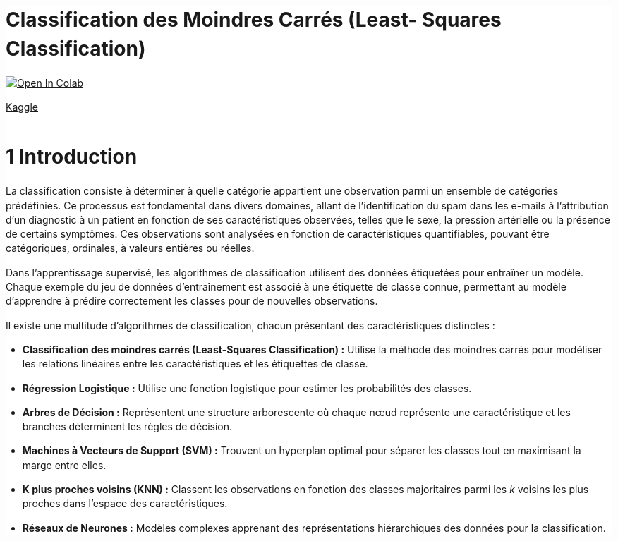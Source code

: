 Classification des Moindres Carrés (Least- Squares Classification)
================

<a target="_blank" href="https://colab.research.google.com/github/krimotafer/least_squares_classification/blob/main/Least_Squares_Classification.ipynb">
  <img src="https://colab.research.google.com/assets/colab-badge.svg" alt="Open In Colab"/>
</a>

[Kaggle](https://www.kaggle.com/code/abdelkrimtafer/least-squares-classification)


# 1 Introduction

La classification consiste à déterminer à quelle catégorie appartient
une observation parmi un ensemble de catégories prédéfinies. Ce
processus est fondamental dans divers domaines, allant de
l’identification du spam dans les e-mails à l’attribution d’un
diagnostic à un patient en fonction de ses caractéristiques observées,
telles que le sexe, la pression artérielle ou la présence de certains
symptômes. Ces observations sont analysées en fonction de
caractéristiques quantifiables, pouvant être catégoriques, ordinales, à
valeurs entières ou réelles.

Dans l’apprentissage supervisé, les algorithmes de classification
utilisent des données étiquetées pour entraîner un modèle. Chaque
exemple du jeu de données d’entraînement est associé à une étiquette de
classe connue, permettant au modèle d’apprendre à prédire correctement
les classes pour de nouvelles observations.

Il existe une multitude d’algorithmes de classification, chacun
présentant des caractéristiques distinctes :

- **Classification des moindres carrés (Least-Squares Classification)
  :** Utilise la méthode des moindres carrés pour modéliser les
  relations linéaires entre les caractéristiques et les étiquettes de
  classe.

- **Régression Logistique :** Utilise une fonction logistique pour
  estimer les probabilités des classes.

- **Arbres de Décision :** Représentent une structure arborescente où
  chaque nœud représente une caractéristique et les branches déterminent
  les règles de décision.

- **Machines à Vecteurs de Support (SVM) :** Trouvent un hyperplan
  optimal pour séparer les classes tout en maximisant la marge entre
  elles.

- **K plus proches voisins (KNN) :** Classent les observations en
  fonction des classes majoritaires parmi les $k$ voisins les plus
  proches dans l’espace des caractéristiques.

- **Réseaux de Neurones :** Modèles complexes apprenant des
  représentations hiérarchiques des données pour la classification.
